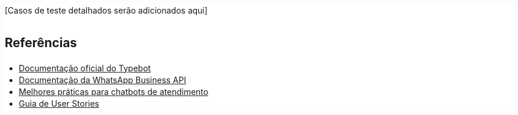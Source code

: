 [Casos de teste detalhados serão adicionados aqui]

## Referências

- [Documentação oficial do Typebot](https://docs.typebot.io/)
- [Documentação da WhatsApp Business API](https://developers.facebook.com/docs/whatsapp)
- [Melhores práticas para chatbots de atendimento](https://www.example.com)
- [Guia de User Stories](https://agilemodeling.com/artifacts/userstory.htm)
